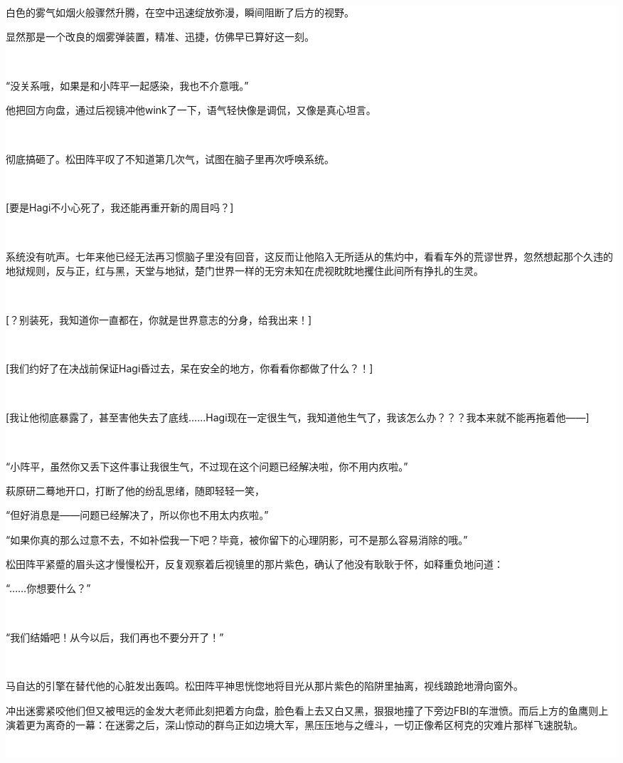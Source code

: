 白色的雾气如烟火般骤然升腾，在空中迅速绽放弥漫，瞬间阻断了后方的视野。

显然那是一个改良的烟雾弹装置，精准、迅捷，仿佛早已算好这一刻。
 
<br>
 
“没关系哦，如果是和小阵平一起感染，我也不介意哦。”
 
他把回方向盘，通过后视镜冲他wink了一下，语气轻快像是调侃，又像是真心坦言。
 
<br>
 
 
彻底搞砸了。松田阵平叹了不知道第几次气，试图在脑子里再次呼唤系统。
 
<br>
 
[要是Hagi不小心死了，我还能再重开新的周目吗？]
 
<br>
 
系统没有吭声。七年来他已经无法再习惯脑子里没有回音，这反而让他陷入无所适从的焦灼中，看看车外的荒谬世界，忽然想起那个久违的地狱规则，反与正，红与黑，天堂与地狱，楚门世界一样的无穷未知在虎视眈眈地攫住此间所有挣扎的生灵。
 
<br>
 
[？别装死，我知道你一直都在，你就是世界意志的分身，给我出来！]
 
<br>
 
 
[我们约好了在决战前保证Hagi昏过去，呆在安全的地方，你看看你都做了什么？！]
 
 
<br>
 
[我让他彻底暴露了，甚至害他失去了底线……Hagi现在一定很生气，我知道他生气了，我该怎么办？？？我本来就不能再拖着他——]
 
 
<br>
 
“小阵平，虽然你又丢下这件事让我很生气，不过现在这个问题已经解决啦，你不用内疚啦。”

萩原研二蓦地开口，打断了他的纷乱思绪，随即轻轻一笑，

“但好消息是——问题已经解决了，所以你也不用太内疚啦。”
 
“如果你真的那么过意不去，不如补偿我一下吧？毕竟，被你留下的心理阴影，可不是那么容易消除的哦。”
 
松田阵平紧蹙的眉头这才慢慢松开，反复观察着后视镜里的那片紫色，确认了他没有耿耿于怀，如释重负地问道：

“……你想要什么？”
 
<br>
 
“我们结婚吧！从今以后，我们再也不要分开了！”
 
<br>
 
马自达的引擎在替代他的心脏发出轰鸣。松田阵平神思恍惚地将目光从那片紫色的陷阱里抽离，视线踉跄地滑向窗外。

冲出迷雾紧咬他们但又被甩远的金发大老师此刻把着方向盘，脸色看上去又白又黑，狠狠地撞了下旁边FBI的车泄愤。而后上方的鱼鹰则上演着更为离奇的一幕：在迷雾之后，深山惊动的群鸟正如边境大军，黑压压地与之缠斗，一切正像希区柯克的灾难片那样飞速脱轨。


<br>
 